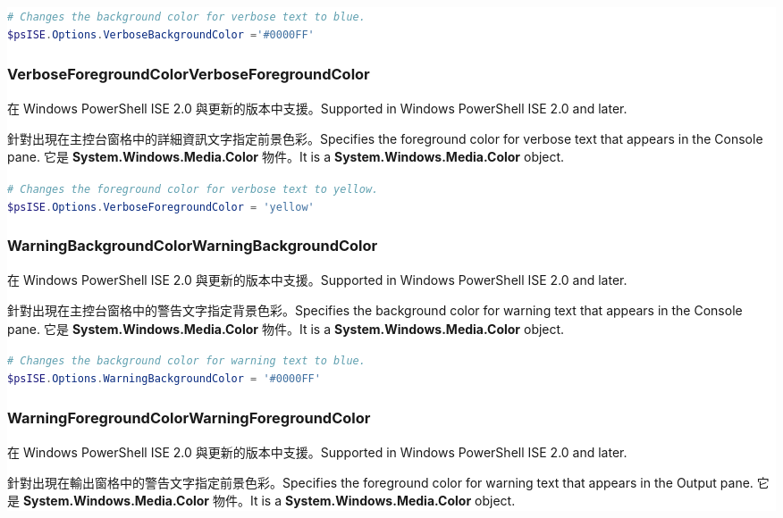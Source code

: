 ```powershell
# Changes the background color for verbose text to blue.
$psISE.Options.VerboseBackgroundColor ='#0000FF'
```

### <a name="verboseforegroundcolor"></a><span data-ttu-id="60b5f-276">VerboseForegroundColor</span><span class="sxs-lookup"><span data-stu-id="60b5f-276">VerboseForegroundColor</span></span>

<span data-ttu-id="60b5f-277">在 Windows PowerShell ISE 2.0 與更新的版本中支援。</span><span class="sxs-lookup"><span data-stu-id="60b5f-277">Supported in Windows PowerShell ISE 2.0 and later.</span></span>

<span data-ttu-id="60b5f-278">針對出現在主控台窗格中的詳細資訊文字指定前景色彩。</span><span class="sxs-lookup"><span data-stu-id="60b5f-278">Specifies the foreground color for verbose text that appears in the Console pane.</span></span> <span data-ttu-id="60b5f-279">它是 **System.Windows.Media.Color** 物件。</span><span class="sxs-lookup"><span data-stu-id="60b5f-279">It is a **System.Windows.Media.Color** object.</span></span>

```powershell
# Changes the foreground color for verbose text to yellow.
$psISE.Options.VerboseForegroundColor = 'yellow'
```

### <a name="warningbackgroundcolor"></a><span data-ttu-id="60b5f-280">WarningBackgroundColor</span><span class="sxs-lookup"><span data-stu-id="60b5f-280">WarningBackgroundColor</span></span>

<span data-ttu-id="60b5f-281">在 Windows PowerShell ISE 2.0 與更新的版本中支援。</span><span class="sxs-lookup"><span data-stu-id="60b5f-281">Supported in Windows PowerShell ISE 2.0 and later.</span></span>

<span data-ttu-id="60b5f-282">針對出現在主控台窗格中的警告文字指定背景色彩。</span><span class="sxs-lookup"><span data-stu-id="60b5f-282">Specifies the background color for warning text that appears in the Console pane.</span></span> <span data-ttu-id="60b5f-283">它是 **System.Windows.Media.Color** 物件。</span><span class="sxs-lookup"><span data-stu-id="60b5f-283">It is a **System.Windows.Media.Color** object.</span></span>

```powershell
# Changes the background color for warning text to blue.
$psISE.Options.WarningBackgroundColor = '#0000FF'
```

### <a name="warningforegroundcolor"></a><span data-ttu-id="60b5f-284">WarningForegroundColor</span><span class="sxs-lookup"><span data-stu-id="60b5f-284">WarningForegroundColor</span></span>

<span data-ttu-id="60b5f-285">在 Windows PowerShell ISE 2.0 與更新的版本中支援。</span><span class="sxs-lookup"><span data-stu-id="60b5f-285">Supported in Windows PowerShell ISE 2.0 and later.</span></span>

<span data-ttu-id="60b5f-286">針對出現在輸出窗格中的警告文字指定前景色彩。</span><span class="sxs-lookup"><span data-stu-id="60b5f-286">Specifies the foreground color for warning text that appears in the Output pane.</span></span> <span data-ttu-id="60b5f-287">它是 **System.Windows.Media.Color** 物件。</span><span class="sxs-lookup"><span data-stu-id="60b5f-287">It is a **System.Windows.Media.Color** object.</span></span>
